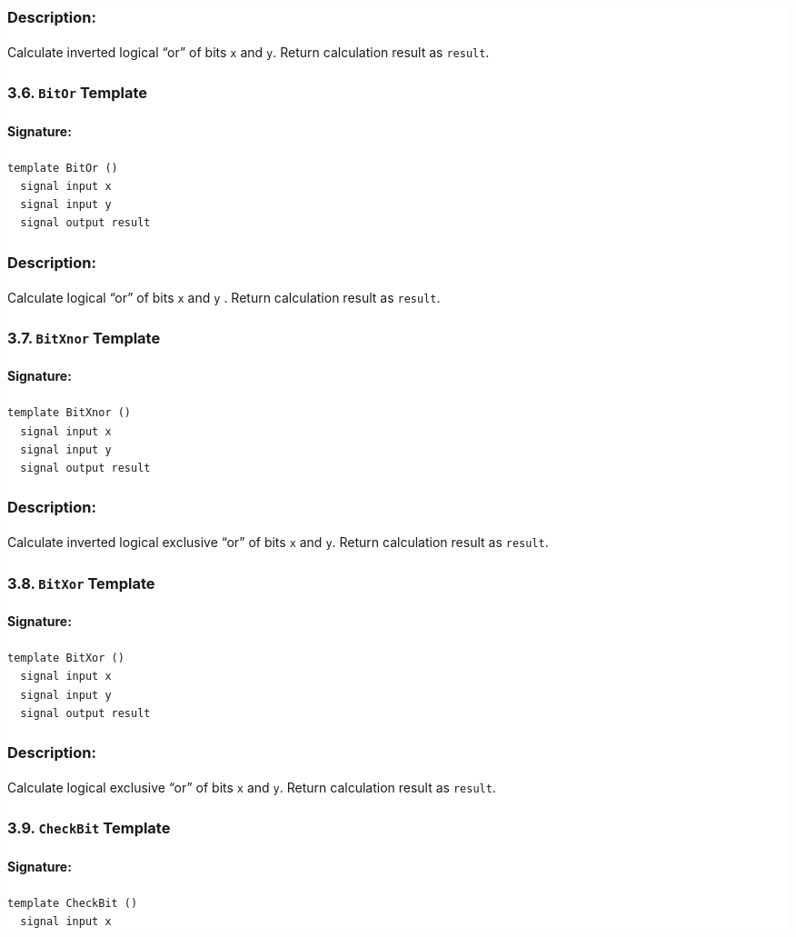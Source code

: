 ### Description:

Calculate inverted logical “or” of bits `x` and `y`.
Return calculation result as `result`.

### 3.6. `BitOr` Template

#### Signature:

    template BitOr ()
      signal input x
      signal input y
      signal output result

### Description:

Calculate logical “or” of bits `x` and `y` .
Return calculation result as `result`.

### 3.7. `BitXnor` Template

#### Signature:

    template BitXnor ()
      signal input x
      signal input y
      signal output result

### Description:

Calculate inverted logical exclusive “or” of bits `x` and `y`.
Return calculation result as `result`.

### 3.8. `BitXor` Template

#### Signature:

    template BitXor ()
      signal input x
      signal input y
      signal output result

### Description:

Calculate logical exclusive “or” of bits `x` and `y`.
Return calculation result as `result`.

### 3.9. `CheckBit` Template

#### Signature:

    template CheckBit ()
      signal input x
